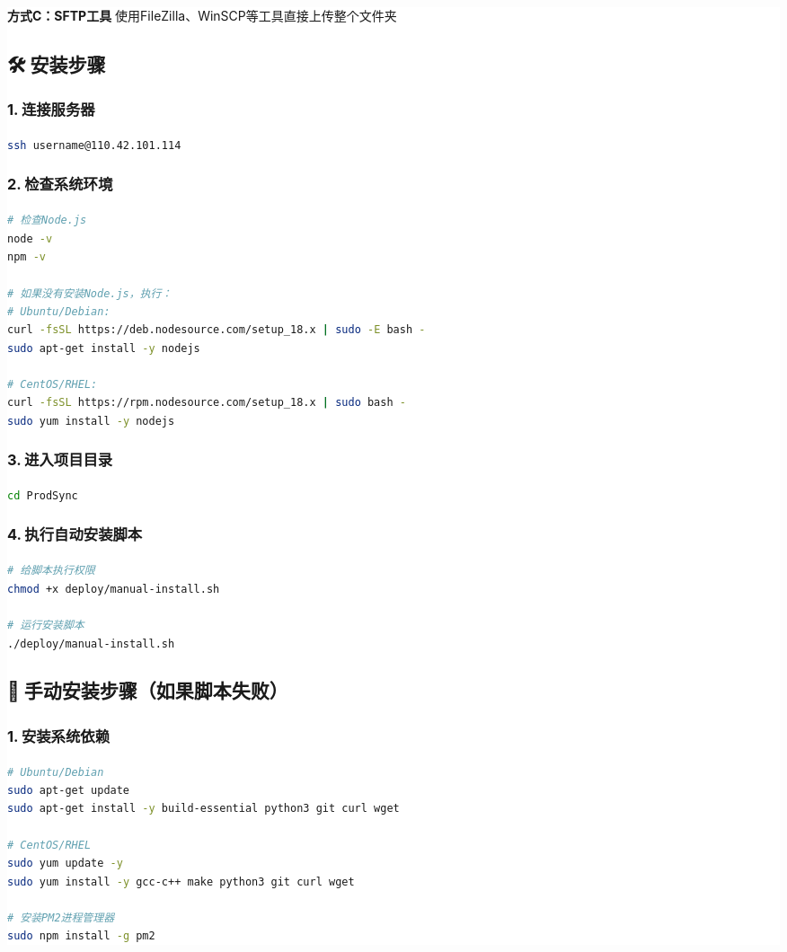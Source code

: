 **方式C：SFTP工具**
使用FileZilla、WinSCP等工具直接上传整个文件夹

## 🛠 安装步骤

### 1. 连接服务器

```bash
ssh username@110.42.101.114
```

### 2. 检查系统环境

```bash
# 检查Node.js
node -v
npm -v

# 如果没有安装Node.js，执行：
# Ubuntu/Debian:
curl -fsSL https://deb.nodesource.com/setup_18.x | sudo -E bash -
sudo apt-get install -y nodejs

# CentOS/RHEL:
curl -fsSL https://rpm.nodesource.com/setup_18.x | sudo bash -
sudo yum install -y nodejs
```

### 3. 进入项目目录

```bash
cd ProdSync
```

### 4. 执行自动安装脚本

```bash
# 给脚本执行权限
chmod +x deploy/manual-install.sh

# 运行安装脚本
./deploy/manual-install.sh
```

## 🔧 手动安装步骤（如果脚本失败）

### 1. 安装系统依赖

```bash
# Ubuntu/Debian
sudo apt-get update
sudo apt-get install -y build-essential python3 git curl wget

# CentOS/RHEL
sudo yum update -y
sudo yum install -y gcc-c++ make python3 git curl wget

# 安装PM2进程管理器
sudo npm install -g pm2
```
